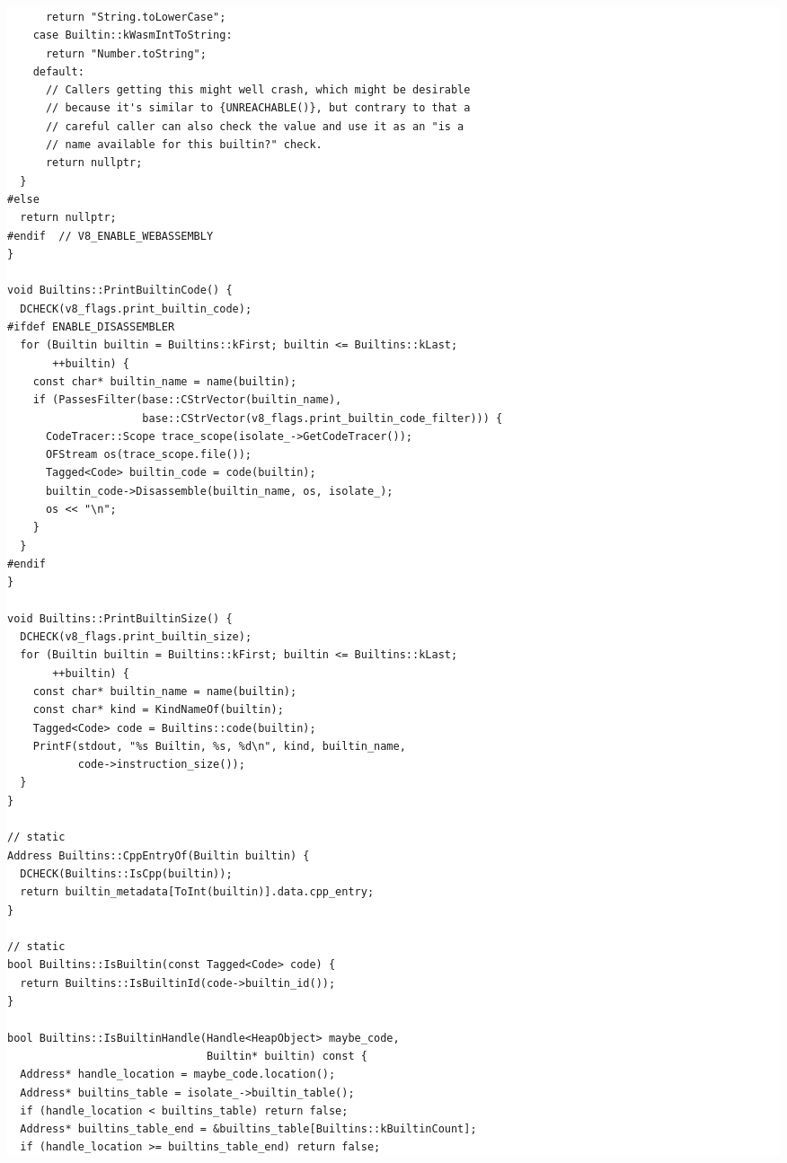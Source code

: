 ```
      return "String.toLowerCase";
    case Builtin::kWasmIntToString:
      return "Number.toString";
    default:
      // Callers getting this might well crash, which might be desirable
      // because it's similar to {UNREACHABLE()}, but contrary to that a
      // careful caller can also check the value and use it as an "is a
      // name available for this builtin?" check.
      return nullptr;
  }
#else
  return nullptr;
#endif  // V8_ENABLE_WEBASSEMBLY
}

void Builtins::PrintBuiltinCode() {
  DCHECK(v8_flags.print_builtin_code);
#ifdef ENABLE_DISASSEMBLER
  for (Builtin builtin = Builtins::kFirst; builtin <= Builtins::kLast;
       ++builtin) {
    const char* builtin_name = name(builtin);
    if (PassesFilter(base::CStrVector(builtin_name),
                     base::CStrVector(v8_flags.print_builtin_code_filter))) {
      CodeTracer::Scope trace_scope(isolate_->GetCodeTracer());
      OFStream os(trace_scope.file());
      Tagged<Code> builtin_code = code(builtin);
      builtin_code->Disassemble(builtin_name, os, isolate_);
      os << "\n";
    }
  }
#endif
}

void Builtins::PrintBuiltinSize() {
  DCHECK(v8_flags.print_builtin_size);
  for (Builtin builtin = Builtins::kFirst; builtin <= Builtins::kLast;
       ++builtin) {
    const char* builtin_name = name(builtin);
    const char* kind = KindNameOf(builtin);
    Tagged<Code> code = Builtins::code(builtin);
    PrintF(stdout, "%s Builtin, %s, %d\n", kind, builtin_name,
           code->instruction_size());
  }
}

// static
Address Builtins::CppEntryOf(Builtin builtin) {
  DCHECK(Builtins::IsCpp(builtin));
  return builtin_metadata[ToInt(builtin)].data.cpp_entry;
}

// static
bool Builtins::IsBuiltin(const Tagged<Code> code) {
  return Builtins::IsBuiltinId(code->builtin_id());
}

bool Builtins::IsBuiltinHandle(Handle<HeapObject> maybe_code,
                               Builtin* builtin) const {
  Address* handle_location = maybe_code.location();
  Address* builtins_table = isolate_->builtin_table();
  if (handle_location < builtins_table) return false;
  Address* builtins_table_end = &builtins_table[Builtins::kBuiltinCount];
  if (handle_location >= builtins_table_end) return false;
```